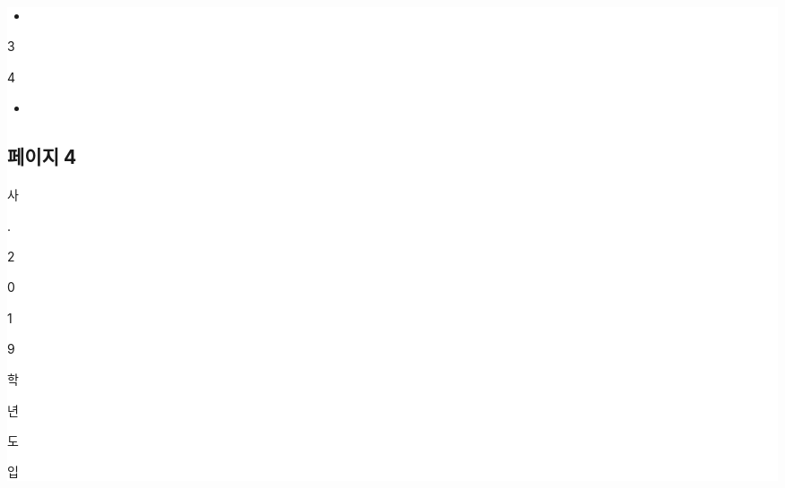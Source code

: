  




-

 

 

3

4

 

 

-




 

 

 




 

 

 

 

 

 

 




## 페이지 4

사

.

 

 

2

0

1

9

학

년

도

 

 

입
